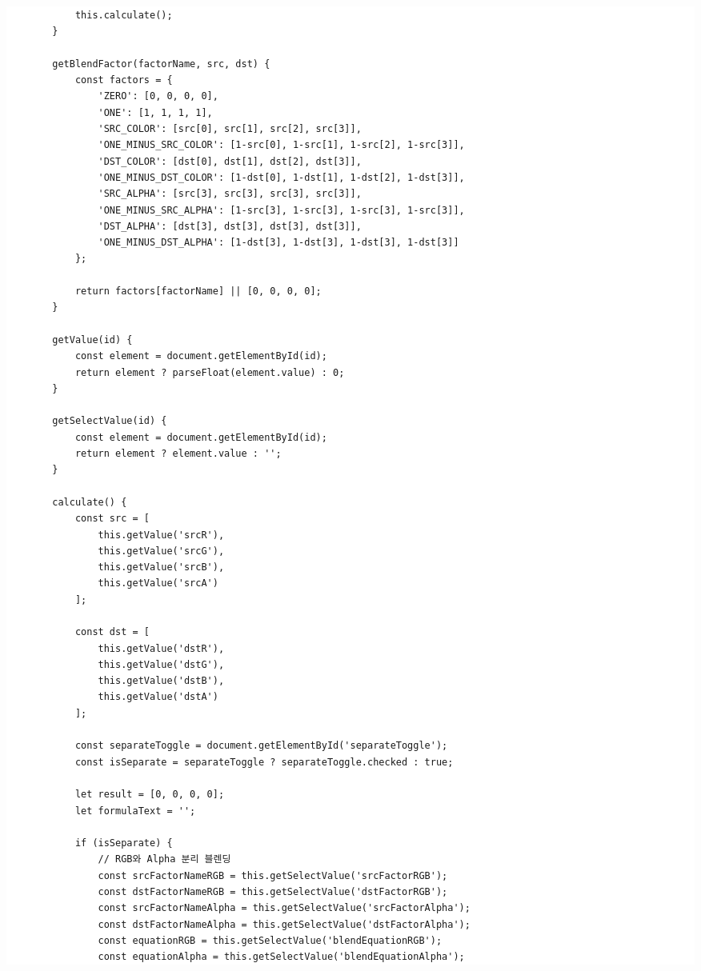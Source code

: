                 this.calculate();
            }
            
            getBlendFactor(factorName, src, dst) {
                const factors = {
                    'ZERO': [0, 0, 0, 0],
                    'ONE': [1, 1, 1, 1],
                    'SRC_COLOR': [src[0], src[1], src[2], src[3]],
                    'ONE_MINUS_SRC_COLOR': [1-src[0], 1-src[1], 1-src[2], 1-src[3]],
                    'DST_COLOR': [dst[0], dst[1], dst[2], dst[3]],
                    'ONE_MINUS_DST_COLOR': [1-dst[0], 1-dst[1], 1-dst[2], 1-dst[3]],
                    'SRC_ALPHA': [src[3], src[3], src[3], src[3]],
                    'ONE_MINUS_SRC_ALPHA': [1-src[3], 1-src[3], 1-src[3], 1-src[3]],
                    'DST_ALPHA': [dst[3], dst[3], dst[3], dst[3]],
                    'ONE_MINUS_DST_ALPHA': [1-dst[3], 1-dst[3], 1-dst[3], 1-dst[3]]
                };
                
                return factors[factorName] || [0, 0, 0, 0];
            }
            
            getValue(id) {
                const element = document.getElementById(id);
                return element ? parseFloat(element.value) : 0;
            }
            
            getSelectValue(id) {
                const element = document.getElementById(id);
                return element ? element.value : '';
            }
            
            calculate() {
                const src = [
                    this.getValue('srcR'),
                    this.getValue('srcG'),
                    this.getValue('srcB'),
                    this.getValue('srcA')
                ];
                
                const dst = [
                    this.getValue('dstR'),
                    this.getValue('dstG'),
                    this.getValue('dstB'),
                    this.getValue('dstA')
                ];
                
                const separateToggle = document.getElementById('separateToggle');
                const isSeparate = separateToggle ? separateToggle.checked : true;
                
                let result = [0, 0, 0, 0];
                let formulaText = '';
                
                if (isSeparate) {
                    // RGB와 Alpha 분리 블렌딩
                    const srcFactorNameRGB = this.getSelectValue('srcFactorRGB');
                    const dstFactorNameRGB = this.getSelectValue('dstFactorRGB');
                    const srcFactorNameAlpha = this.getSelectValue('srcFactorAlpha');
                    const dstFactorNameAlpha = this.getSelectValue('dstFactorAlpha');
                    const equationRGB = this.getSelectValue('blendEquationRGB');
                    const equationAlpha = this.getSelectValue('blendEquationAlpha');
                    
